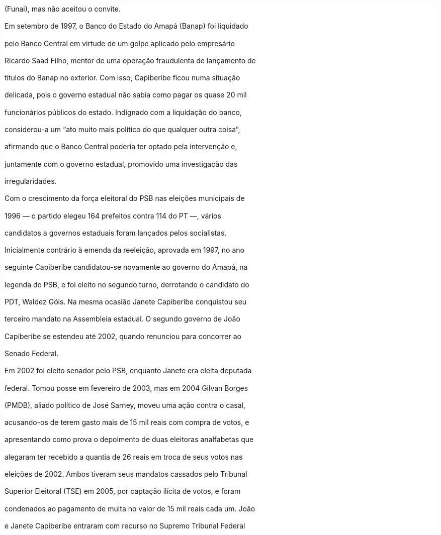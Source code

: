 (Funai), mas não aceitou o convite.



Em setembro de 1997, o Banco do Estado do Amapá (Banap) foi liquidado

pelo Banco Central em virtude de um golpe aplicado pelo empresário

Ricardo Saad Filho, mentor de uma operação fraudulenta de lançamento de

títulos do Banap no exterior. Com isso, Capiberibe ficou numa situação

delicada, pois o governo estadual não sabia como pagar os quase 20 mil

funcionários públicos do estado. Indignado com a liquidação do banco,

considerou-a um “ato muito mais político do que qualquer outra coisa”,

afirmando que o Banco Central poderia ter optado pela intervenção e,

juntamente com o governo estadual, promovido uma investigação das

irregularidades.



Com o crescimento da força eleitoral do PSB nas eleições municipais de

1996 — o partido elegeu 164 prefeitos contra 114 do PT —, vários

candidatos a governos estaduais foram lançados pelos socialistas.

Inicialmente contrário à emenda da reeleição, aprovada em 1997, no ano

seguinte Capiberibe candidatou-se novamente ao governo do Amapá, na

legenda do PSB, e foi eleito no segundo turno, derrotando o candidato do

PDT, Waldez Góis. Na mesma ocasião Janete Capiberibe conquistou seu

terceiro mandato na Assembleia estadual. O segundo governo de João

Capiberibe se estendeu até 2002, quando renunciou para concorrer ao

Senado Federal.



Em 2002 foi eleito senador pelo PSB, enquanto Janete era eleita deputada

federal. Tomou posse em fevereiro de 2003, mas em 2004 Gilvan Borges

(PMDB), aliado político de José Sarney, moveu uma ação contra o casal,

acusando-os de terem gasto mais de 15 mil reais com compra de votos, e

apresentando como prova o depoimento de duas eleitoras analfabetas que

alegaram ter recebido a quantia de 26 reais em troca de seus votos nas

eleições de 2002. Ambos tiveram seus mandatos cassados pelo Tribunal

Superior Eleitoral (TSE) em 2005, por captação ilícita de votos, e foram

condenados ao pagamento de multa no valor de 15 mil reais cada um. João

e Janete Capiberibe entraram com recurso no Supremo Tribunal Federal
